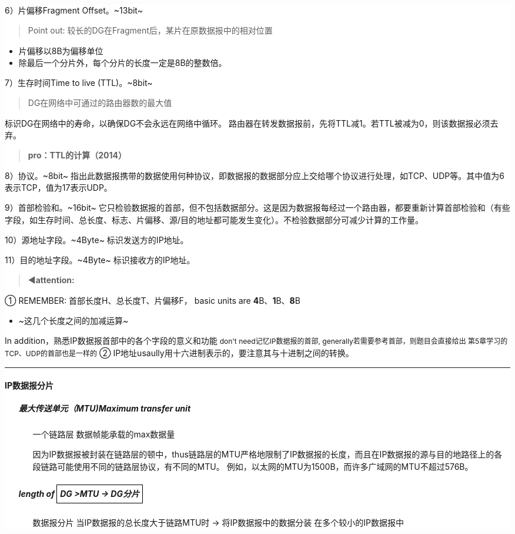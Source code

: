 6）片偏移Fragment Offset。~13bit~
><span style="font-size: 14px;"> Point out: 较长的DG在Fragment后，某片在原数据报中的相对位置
- 片偏移以8B为偏移单位
- 除最后一个分片外，每个分片的长度一定是8B的整数倍。

7）生存时间Time to live (TTL)。~8bit~
>DG在网络中可通过的路由器数的最大值

标识DG在网络中的寿命，以确保DG不会永远在网络中循环。
路由器在转发数据报前，先将TTL减1。若TTL被减为0，则该数据报必须去弃。
> **pro：TTL的计算（2014）**

8）协议。~8bit~
指出此数据报携带的数据使用何种协议，即数据报的数据部分应上交给哪个协议进行处理，如TCP、UDP等。其中值为6表示TCP，值为17表示UDP。

9）首部检验和。~16bit~
它只检验数据报的首部，但不包括数据部分。这是因为数据报每经过一个路由器，都要重新计算首部检验和（有些字段，如生存时间、总长度、标志、片偏移、源/目的地址都可能发生变化）。不检验数据部分可减少计算的工作量。

10）源地址字段。~4Byte~
标识发送方的IP地址。

11）目的地址字段。~4Byte~
标识接收方的IP地址。

> ◀️**attention:**

① REMEMBER: 首部长度H、总长度T、片偏移F， basic units are **4**B、**1**B、**8**B
- ~这几个长度之间的加减运算~
  
In addition，熟悉IP数据报首部中的各个字段的意义和功能
<span style="font-size: 12px;"> don't need记忆IP数据报的首部, generally若需要参考首部，则题目会直接给出 
第5章学习的TCP、UDP的首部也是一样的</span> 
② IP地址usaully用十六进制表示的，要注意其与十进制之间的转换。

---
</ul>

#### IP数据报分片

<ul>

##### 最大传送单元（MTU)Maximum transfer unit

<ul>

一个链路层 数据帧能承载的max数据量

因为IP数据报被封装在链路层的顿中，thus链路层的MTU严格地限制了IP数据报的长度，而且在IP数据报的源与目的地路径上的各段链路可能使用不同的链路层协议，有不同的MTU。
例如，以太网的MTU为1500B，而许多广域网的MTU不超过576B。

</ul>

##### length of <span style="border: 1px solid black; padding: 5px; display: inline-block;">DG >MTU → DG分片</span>

<ul>

数据报分片
当IP数据报的总长度大于链路MTU时 → 将IP数据报中的数据分装 在多个较小的IP数据报中
